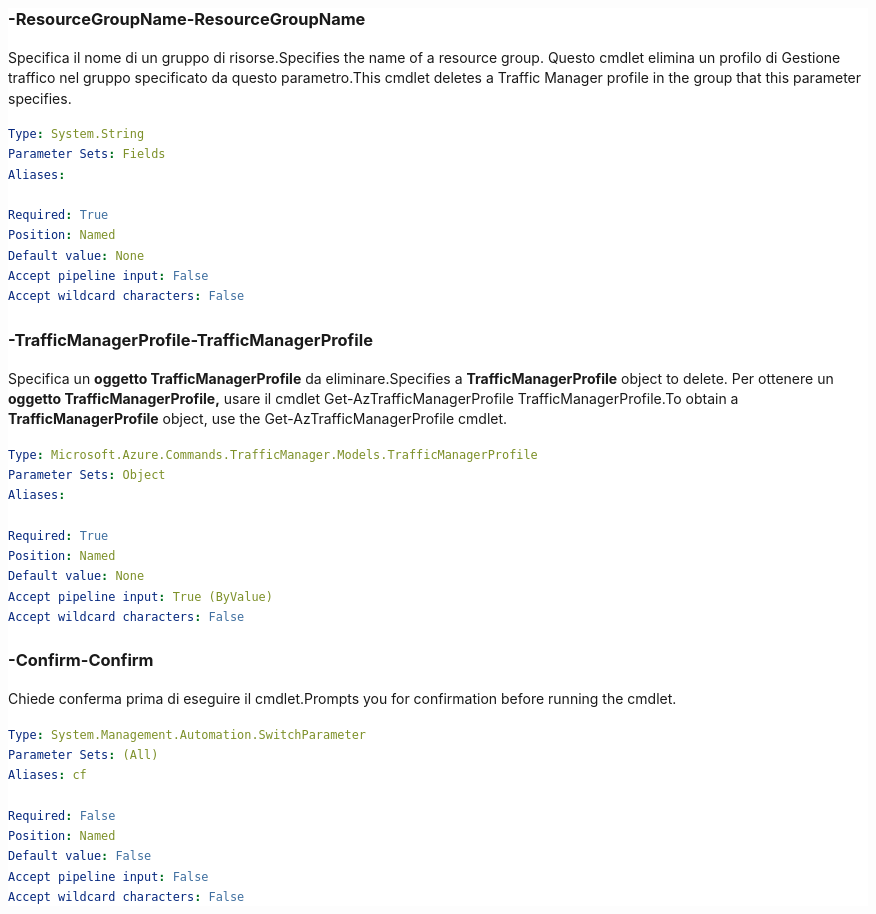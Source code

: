 ### <span data-ttu-id="c6629-128">-ResourceGroupName</span><span class="sxs-lookup"><span data-stu-id="c6629-128">-ResourceGroupName</span></span>
<span data-ttu-id="c6629-129">Specifica il nome di un gruppo di risorse.</span><span class="sxs-lookup"><span data-stu-id="c6629-129">Specifies the name of a resource group.</span></span>
<span data-ttu-id="c6629-130">Questo cmdlet elimina un profilo di Gestione traffico nel gruppo specificato da questo parametro.</span><span class="sxs-lookup"><span data-stu-id="c6629-130">This cmdlet deletes a Traffic Manager profile in the group that this parameter specifies.</span></span>

```yaml
Type: System.String
Parameter Sets: Fields
Aliases:

Required: True
Position: Named
Default value: None
Accept pipeline input: False
Accept wildcard characters: False
```

### <span data-ttu-id="c6629-131">-TrafficManagerProfile</span><span class="sxs-lookup"><span data-stu-id="c6629-131">-TrafficManagerProfile</span></span>
<span data-ttu-id="c6629-132">Specifica un **oggetto TrafficManagerProfile** da eliminare.</span><span class="sxs-lookup"><span data-stu-id="c6629-132">Specifies a **TrafficManagerProfile** object to delete.</span></span>
<span data-ttu-id="c6629-133">Per ottenere un **oggetto TrafficManagerProfile,** usare il cmdlet Get-AzTrafficManagerProfile TrafficManagerProfile.</span><span class="sxs-lookup"><span data-stu-id="c6629-133">To obtain a **TrafficManagerProfile** object, use the Get-AzTrafficManagerProfile cmdlet.</span></span>

```yaml
Type: Microsoft.Azure.Commands.TrafficManager.Models.TrafficManagerProfile
Parameter Sets: Object
Aliases:

Required: True
Position: Named
Default value: None
Accept pipeline input: True (ByValue)
Accept wildcard characters: False
```

### <span data-ttu-id="c6629-134">-Confirm</span><span class="sxs-lookup"><span data-stu-id="c6629-134">-Confirm</span></span>
<span data-ttu-id="c6629-135">Chiede conferma prima di eseguire il cmdlet.</span><span class="sxs-lookup"><span data-stu-id="c6629-135">Prompts you for confirmation before running the cmdlet.</span></span>

```yaml
Type: System.Management.Automation.SwitchParameter
Parameter Sets: (All)
Aliases: cf

Required: False
Position: Named
Default value: False
Accept pipeline input: False
Accept wildcard characters: False
```
